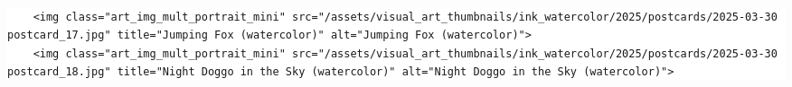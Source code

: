 		<img class="art_img_mult_portrait_mini" src="/assets/visual_art_thumbnails/ink_watercolor/2025/postcards/2025-03-30 postcard_17.jpg" title="Jumping Fox (watercolor)" alt="Jumping Fox (watercolor)">
		<img class="art_img_mult_portrait_mini" src="/assets/visual_art_thumbnails/ink_watercolor/2025/postcards/2025-03-30 postcard_18.jpg" title="Night Doggo in the Sky (watercolor)" alt="Night Doggo in the Sky (watercolor)">